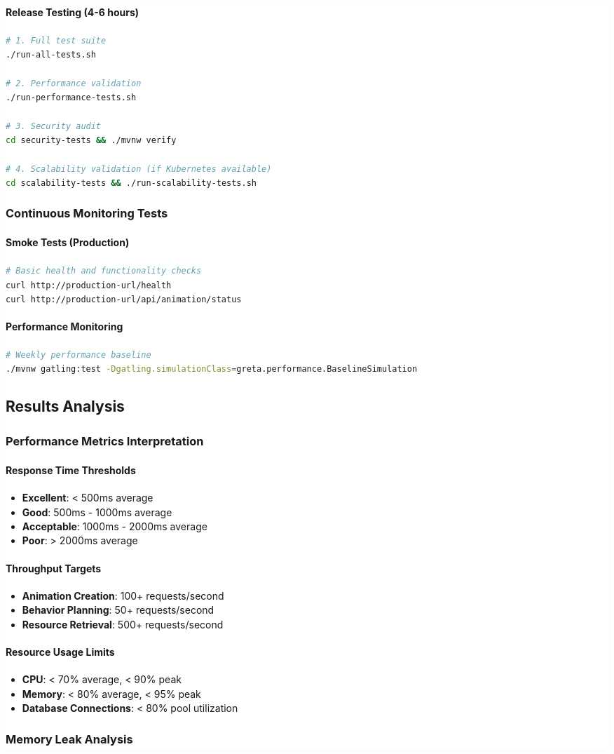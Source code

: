 #### Release Testing (4-6 hours)
```bash
# 1. Full test suite
./run-all-tests.sh

# 2. Performance validation
./run-performance-tests.sh

# 3. Security audit
cd security-tests && ./mvnw verify

# 4. Scalability validation (if Kubernetes available)
cd scalability-tests && ./run-scalability-tests.sh
```

### Continuous Monitoring Tests

#### Smoke Tests (Production)
```bash
# Basic health and functionality checks
curl http://production-url/health
curl http://production-url/api/animation/status
```

#### Performance Monitoring
```bash
# Weekly performance baseline
./mvnw gatling:test -Dgatling.simulationClass=greta.performance.BaselineSimulation
```

## Results Analysis

### Performance Metrics Interpretation

#### Response Time Thresholds
- **Excellent**: < 500ms average
- **Good**: 500ms - 1000ms average
- **Acceptable**: 1000ms - 2000ms average
- **Poor**: > 2000ms average

#### Throughput Targets
- **Animation Creation**: 100+ requests/second
- **Behavior Planning**: 50+ requests/second
- **Resource Retrieval**: 500+ requests/second

#### Resource Usage Limits
- **CPU**: < 70% average, < 90% peak
- **Memory**: < 80% average, < 95% peak
- **Database Connections**: < 80% pool utilization

### Memory Leak Analysis
